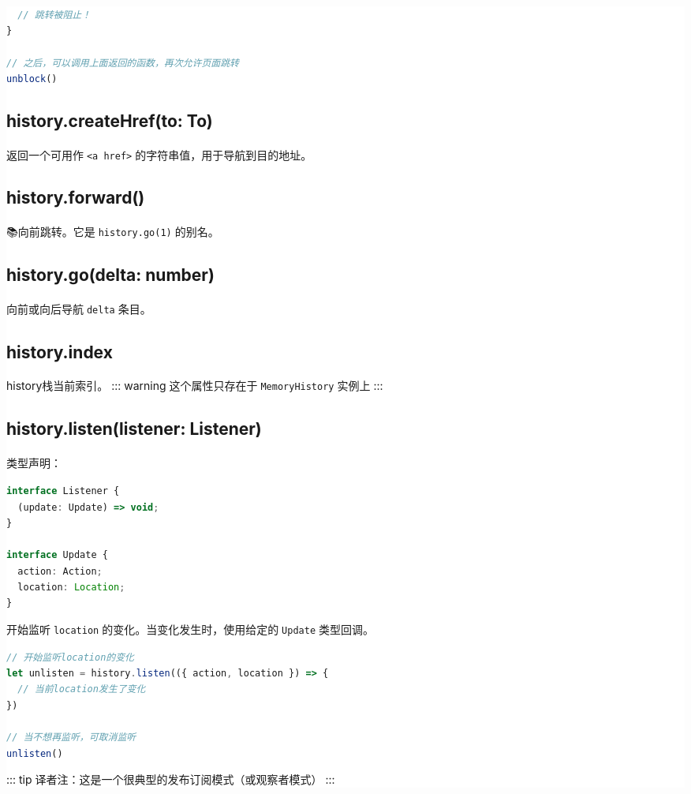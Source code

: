 ```js
  // 跳转被阻止！
}

// 之后，可以调用上面返回的函数，再次允许页面跳转
unblock()
```

## history.createHref(to: To)
返回一个可用作 `<a href>` 的字符串值，用于导航到目的地址。

## history.forward()
📚向前跳转。它是 `history.go(1)` 的别名。

## history.go(delta: number)
向前或向后导航 `delta` 条目。

## history.index
history栈当前索引。
::: warning
这个属性只存在于 `MemoryHistory` 实例上
:::

## history.listen(listener: Listener)
类型声明：
```typescript
interface Listener {
  (update: Update) => void;
}

interface Update {
  action: Action;
  location: Location;
}
```
开始监听 `location` 的变化。当变化发生时，使用给定的 `Update` 类型回调。
```js
// 开始监听location的变化
let unlisten = history.listen(({ action, location }) => {
  // 当前location发生了变化
})

// 当不想再监听，可取消监听
unlisten()
```
::: tip
译者注：这是一个很典型的发布订阅模式（或观察者模式）
:::
